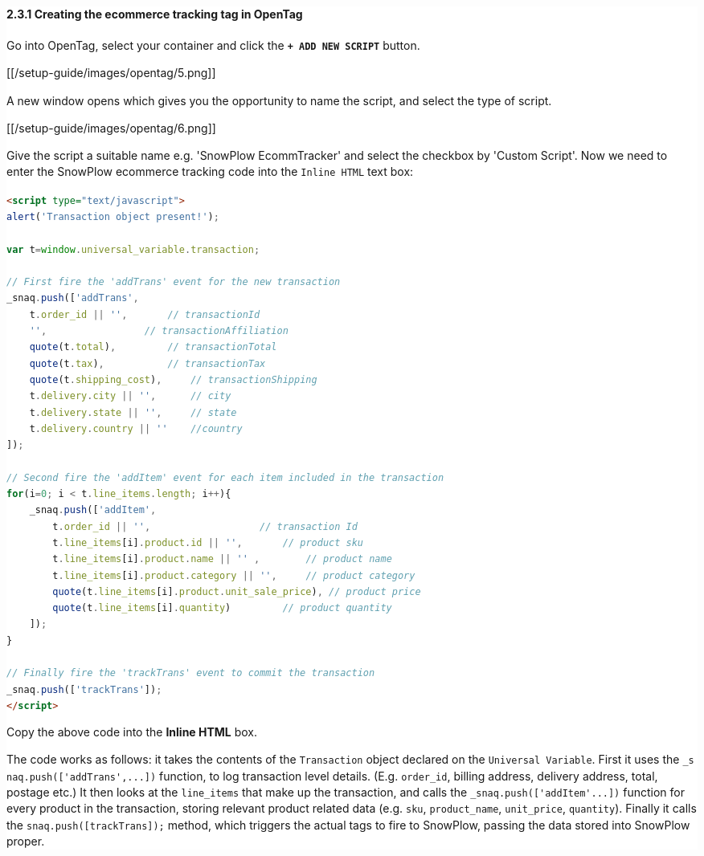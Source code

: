 #### 2.3.1 Creating the ecommerce tracking tag in OpenTag

Go into OpenTag, select your container and click the **`+ ADD NEW SCRIPT`** button. 

[[/setup-guide/images/opentag/5.png]]

A new window opens which gives you the opportunity to name the script, and select the type of script.

[[/setup-guide/images/opentag/6.png]]

Give the script a suitable name e.g. 'SnowPlow EcommTracker' and select the checkbox by 'Custom Script'. Now we need to enter the SnowPlow ecommerce tracking code into the `Inline HTML` text box:

```html
<script type="text/javascript">
alert('Transaction object present!');

var t=window.universal_variable.transaction;

// First fire the 'addTrans' event for the new transaction
_snaq.push(['addTrans',
	t.order_id || '',		// transactionId
	'',					// transactionAffiliation
	quote(t.total), 		// transactionTotal
	quote(t.tax), 			// transactionTax
	quote(t.shipping_cost), 	// transactionShipping
	t.delivery.city || '', 		// city
	t.delivery.state || '', 	// state
	t.delivery.country || ''	//country
]);

// Second fire the 'addItem' event for each item included in the transaction
for(i=0; i < t.line_items.length; i++){
	_snaq.push(['addItem',
		t.order_id || '', 					// transaction Id
		t.line_items[i].product.id || '', 		// product sku
		t.line_items[i].product.name || '' ,		// product name
		t.line_items[i].product.category || '', 	// product category
		quote(t.line_items[i].product.unit_sale_price), // product price
		quote(t.line_items[i].quantity) 		// product quantity
	]);
}

// Finally fire the 'trackTrans' event to commit the transaction
_snaq.push(['trackTrans']);
</script>
```

Copy the above code into the **Inline HTML** box.

The code works as follows: it takes the contents of the `Transaction` object declared on the `Universal Variable`. First it uses the `_snaq.push(['addTrans',...])` function, to log transaction level details. (E.g. `order_id`, billing address, delivery address, total, postage etc.) It then looks at the `line_items` that make up the transaction, and calls the `_snaq.push(['addItem'...])` function for every product in the transaction, storing relevant product related data (e.g. `sku`, `product_name`, `unit_price`, `quantity`). Finally it calls the `snaq.push([trackTrans]);` method, which triggers the actual tags to fire to SnowPlow, passing the data stored into SnowPlow proper.
